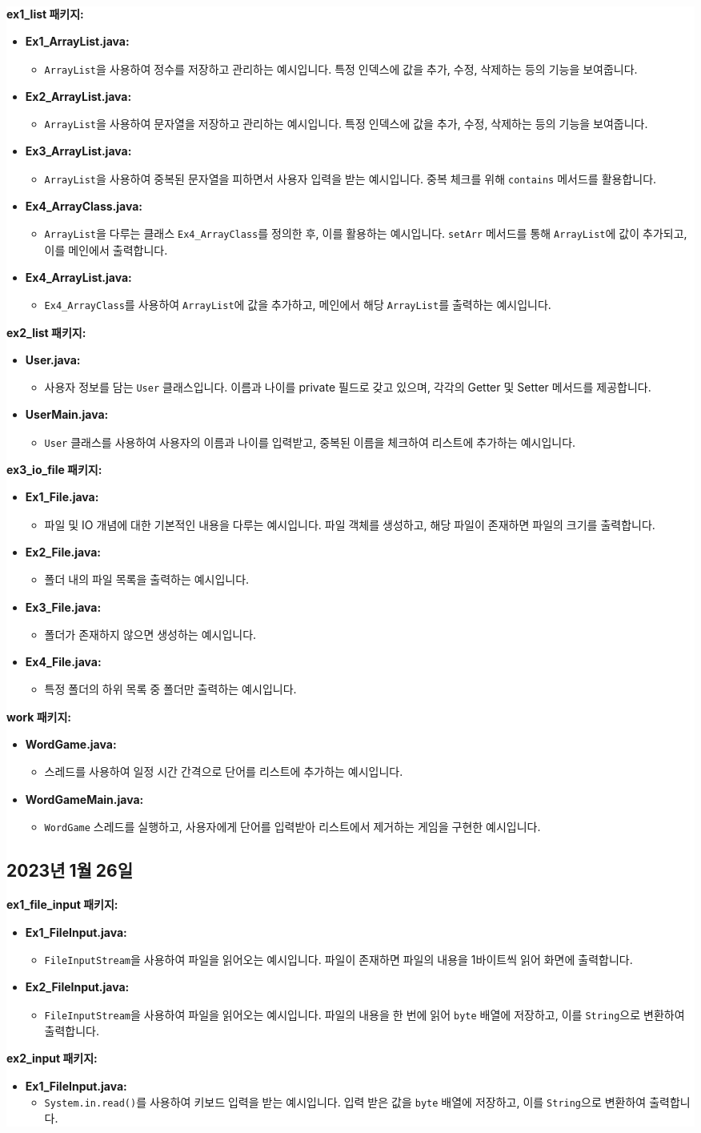 
**ex1_list 패키지:**
- **Ex1_ArrayList.java:**
  - `ArrayList`을 사용하여 정수를 저장하고 관리하는 예시입니다. 특정 인덱스에 값을 추가, 수정, 삭제하는 등의 기능을 보여줍니다.

- **Ex2_ArrayList.java:**
  - `ArrayList`을 사용하여 문자열을 저장하고 관리하는 예시입니다. 특정 인덱스에 값을 추가, 수정, 삭제하는 등의 기능을 보여줍니다.

- **Ex3_ArrayList.java:**
  - `ArrayList`을 사용하여 중복된 문자열을 피하면서 사용자 입력을 받는 예시입니다. 중복 체크를 위해 `contains` 메서드를 활용합니다.

- **Ex4_ArrayClass.java:**
  - `ArrayList`을 다루는 클래스 `Ex4_ArrayClass`를 정의한 후, 이를 활용하는 예시입니다. `setArr` 메서드를 통해 `ArrayList`에 값이 추가되고, 이를 메인에서 출력합니다.

- **Ex4_ArrayList.java:**
  - `Ex4_ArrayClass`를 사용하여 `ArrayList`에 값을 추가하고, 메인에서 해당 `ArrayList`를 출력하는 예시입니다.

**ex2_list 패키지:**
- **User.java:**
  - 사용자 정보를 담는 `User` 클래스입니다. 이름과 나이를 private 필드로 갖고 있으며, 각각의 Getter 및 Setter 메서드를 제공합니다.

- **UserMain.java:**
  - `User` 클래스를 사용하여 사용자의 이름과 나이를 입력받고, 중복된 이름을 체크하여 리스트에 추가하는 예시입니다.

**ex3_io_file 패키지:**
- **Ex1_File.java:**
  - 파일 및 IO 개념에 대한 기본적인 내용을 다루는 예시입니다. 파일 객체를 생성하고, 해당 파일이 존재하면 파일의 크기를 출력합니다.

- **Ex2_File.java:**
  - 폴더 내의 파일 목록을 출력하는 예시입니다.

- **Ex3_File.java:**
  - 폴더가 존재하지 않으면 생성하는 예시입니다.

- **Ex4_File.java:**
  - 특정 폴더의 하위 목록 중 폴더만 출력하는 예시입니다.

**work 패키지:**
- **WordGame.java:**
  - 스레드를 사용하여 일정 시간 간격으로 단어를 리스트에 추가하는 예시입니다.

- **WordGameMain.java:**
  - `WordGame` 스레드를 실행하고, 사용자에게 단어를 입력받아 리스트에서 제거하는 게임을 구현한 예시입니다.

## 2023년 1월 26일


**ex1_file_input 패키지:**
- **Ex1_FileInput.java:**
  - `FileInputStream`을 사용하여 파일을 읽어오는 예시입니다. 파일이 존재하면 파일의 내용을 1바이트씩 읽어 화면에 출력합니다.

- **Ex2_FileInput.java:**
  - `FileInputStream`을 사용하여 파일을 읽어오는 예시입니다. 파일의 내용을 한 번에 읽어 `byte` 배열에 저장하고, 이를 `String`으로 변환하여 출력합니다.

**ex2_input 패키지:**
- **Ex1_FileInput.java:**
  - `System.in.read()`를 사용하여 키보드 입력을 받는 예시입니다. 입력 받은 값을 `byte` 배열에 저장하고, 이를 `String`으로 변환하여 출력합니다.
